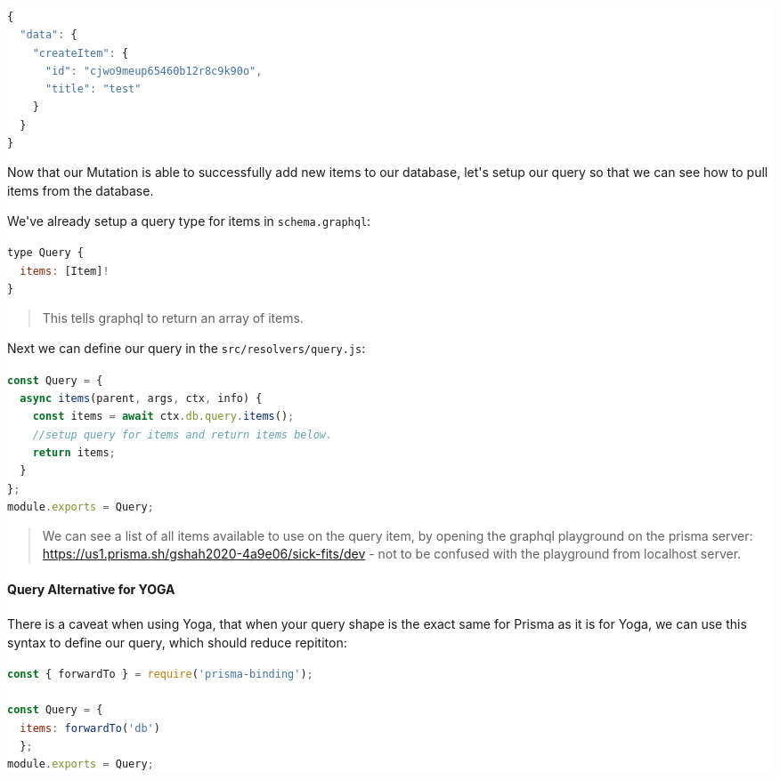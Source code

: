```js
{
  "data": {
    "createItem": {
      "id": "cjwo9meup65460b12r8c9k90o",
      "title": "test"
    }
  }
}
```



Now that our Mutation is able to successfully add new items to our database, let's setup our query so that we can see how to pull items from the database.  



We've already setup a query type for items in `schema.graphql`:

```js
type Query {
  items: [Item]!
}
```

> This tells graphql to return an array of items. 

Next we can define our query in the `src/resolvers/query.js`:

```js
const Query = {
  async items(parent, args, ctx, info) {
    const items = await ctx.db.query.items();
    //setup query for items and return items below.
    return items;
  }
};
module.exports = Query;

```

> We can see a list of all items available to use on the query item, by opening the graphql playground on the prisma server:  https://us1.prisma.sh/gshah2020-4a9e06/sick-fits/dev - not to be confused with the playground from localhost server. 



#### Query Alternative for YOGA

There is a caveat when using Yoga, that when your query shape is the exact same for Prisma as it is for Yoga, we can use this syntax to define our query, which should reduce repititon:

```js
const { forwardTo } = require('prisma-binding');

const Query = {
  items: forwardTo('db')
  };
module.exports = Query;

```
